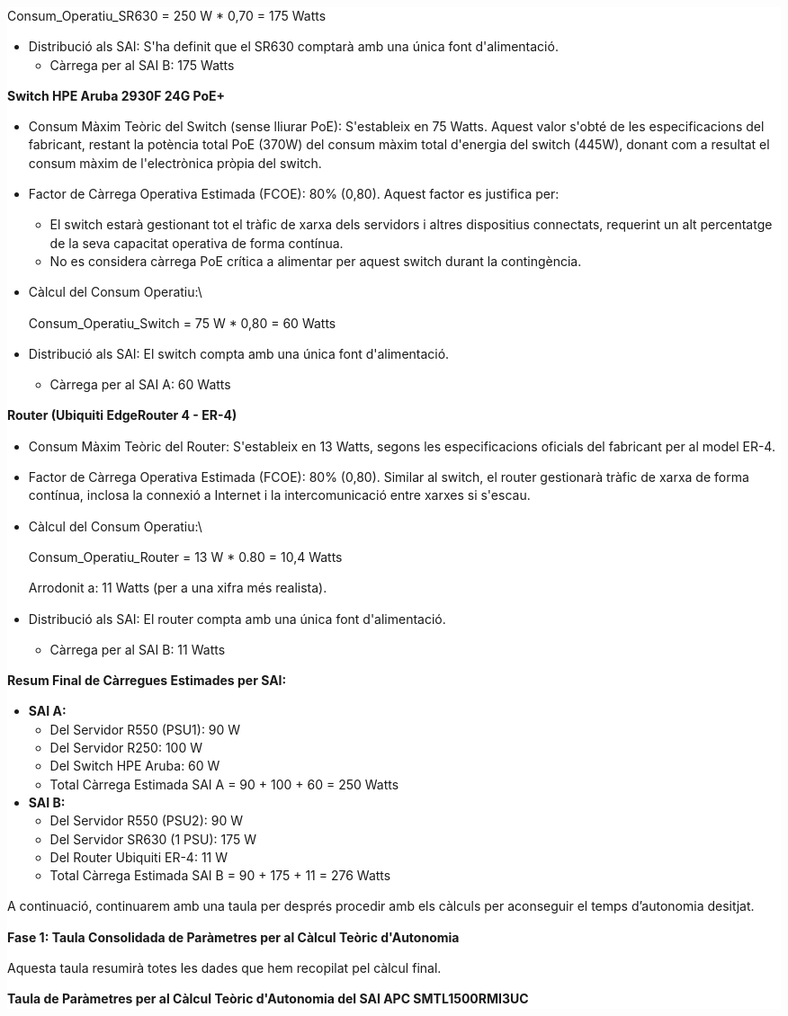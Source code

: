   Consum_Operatiu_SR630 = 250 W * 0,70 = 175 Watts

- Distribució als SAI: S'ha definit que el SR630 comptarà amb una única font d'alimentació.
  - Càrrega per al SAI B: 175 Watts

**Switch HPE Aruba 2930F 24G PoE+**

- Consum Màxim Teòric del Switch (sense lliurar PoE): S'estableix en 75 Watts. Aquest valor s'obté de les especificacions del fabricant, restant la potència total PoE (370W) del consum màxim total d'energia del switch (445W), donant com a resultat el consum màxim de l'electrònica pròpia del switch.
- Factor de Càrrega Operativa Estimada (FCOE): 80% (0,80). Aquest factor es justifica per:
  - El switch estarà gestionant tot el tràfic de xarxa dels servidors i altres dispositius connectats, requerint un alt percentatge de la seva capacitat operativa de forma contínua.
  - No es considera càrrega PoE crítica a alimentar per aquest switch durant la contingència.
- Càlcul del Consum Operatiu:\

  Consum_Operatiu_Switch = 75 W * 0,80 = 60 Watts

- Distribució als SAI: El switch compta amb una única font d'alimentació.
  - Càrrega per al SAI A: 60 Watts

**Router (Ubiquiti EdgeRouter 4 - ER-4)**

- Consum Màxim Teòric del Router: S'estableix en 13 Watts, segons les especificacions oficials del fabricant per al model ER-4.
- Factor de Càrrega Operativa Estimada (FCOE): 80% (0,80). Similar al switch, el router gestionarà tràfic de xarxa de forma contínua, inclosa la connexió a Internet i la intercomunicació entre xarxes si s'escau.
- Càlcul del Consum Operatiu:\

  Consum_Operatiu_Router = 13 W * 0.80 = 10,4 Watts

  Arrodonit a: 11 Watts (per a una xifra més realista).

- Distribució als SAI: El router compta amb una única font d'alimentació.
  - Càrrega per al SAI B: 11 Watts

**Resum Final de Càrregues Estimades per SAI:**

- **SAI A:**
  - Del Servidor R550 (PSU1): 90 W
  - Del Servidor R250: 100 W
  - Del Switch HPE Aruba: 60 W
  - Total Càrrega Estimada SAI A = 90 + 100 + 60 = 250 Watts
- **SAI B:**
  - Del Servidor R550 (PSU2): 90 W
  - Del Servidor SR630 (1 PSU): 175 W
  - Del Router Ubiquiti ER-4: 11 W
  - Total Càrrega Estimada SAI B = 90 + 175 + 11 = 276 Watts

A continuació, continuarem amb una taula per després procedir amb els càlculs per aconseguir el temps d’autonomia desitjat.

**Fase 1: Taula Consolidada de Paràmetres per al Càlcul Teòric d'Autonomia**

Aquesta taula resumirà totes les dades que hem recopilat pel càlcul final.

**Taula de Paràmetres per al Càlcul Teòric d'Autonomia del SAI APC SMTL1500RMI3UC**
